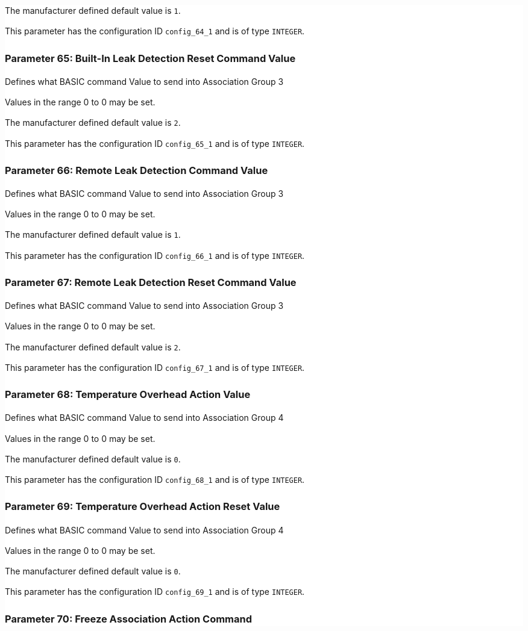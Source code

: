 The manufacturer defined default value is ```1```.

This parameter has the configuration ID ```config_64_1``` and is of type ```INTEGER```.


### Parameter 65: Built-In Leak Detection Reset Command Value

Defines what BASIC command Value to send into Association Group 3

Values in the range 0 to 0 may be set.

The manufacturer defined default value is ```2```.

This parameter has the configuration ID ```config_65_1``` and is of type ```INTEGER```.


### Parameter 66: Remote Leak Detection Command Value

Defines what BASIC command Value to send into Association Group 3

Values in the range 0 to 0 may be set.

The manufacturer defined default value is ```1```.

This parameter has the configuration ID ```config_66_1``` and is of type ```INTEGER```.


### Parameter 67: Remote Leak Detection Reset Command Value

Defines what BASIC command Value to send into Association Group 3

Values in the range 0 to 0 may be set.

The manufacturer defined default value is ```2```.

This parameter has the configuration ID ```config_67_1``` and is of type ```INTEGER```.


### Parameter 68: Temperature Overhead Action Value

Defines what BASIC command Value to send into Association Group 4

Values in the range 0 to 0 may be set.

The manufacturer defined default value is ```0```.

This parameter has the configuration ID ```config_68_1``` and is of type ```INTEGER```.


### Parameter 69: Temperature Overhead Action Reset Value

Defines what BASIC command Value to send into Association Group 4

Values in the range 0 to 0 may be set.

The manufacturer defined default value is ```0```.

This parameter has the configuration ID ```config_69_1``` and is of type ```INTEGER```.


### Parameter 70: Freeze Association Action Command
